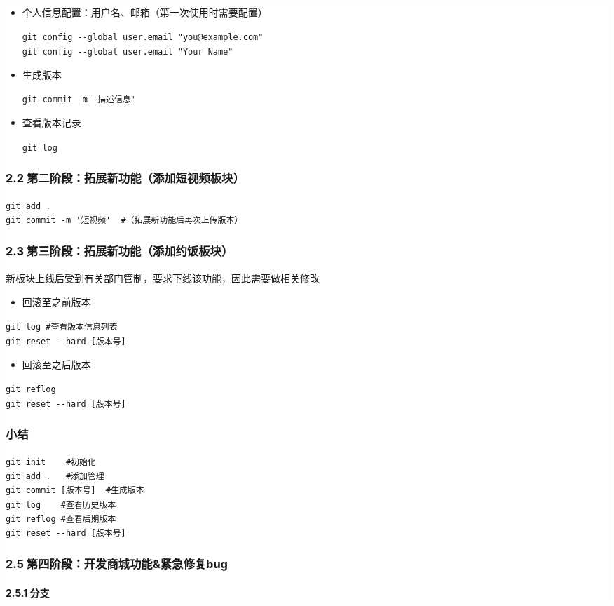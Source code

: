 * 个人信息配置：用户名、邮箱（第一次使用时需要配置）

  ~~~git
  git config --global user.email "you@example.com"
  git config --global user.email "Your Name"
  ~~~

* 生成版本

  ~~~git
  git commit -m '描述信息'
  ~~~

* 查看版本记录

  ~~~git 
  git log
  ~~~

### 2.2 第二阶段：拓展新功能（添加短视频板块）

~~~git
git add .
git commit -m '短视频'  #（拓展新功能后再次上传版本）
~~~

### 2.3 第三阶段：拓展新功能（添加约饭板块）

新板块上线后受到有关部门管制，要求下线该功能，因此需要做相关修改

* 回滚至之前版本

~~~git 
git log #查看版本信息列表
git reset --hard [版本号]
~~~

* 回滚至之后版本

~~~git
git reflog
git reset --hard [版本号]
~~~

### 小结

~~~git
git init    #初始化
git add .   #添加管理
git commit [版本号]  #生成版本
git log    #查看历史版本
git reflog #查看后期版本
git reset --hard [版本号] 
~~~

### 2.5 第四阶段：开发商城功能&紧急修复bug

#### 2.5.1 分支
